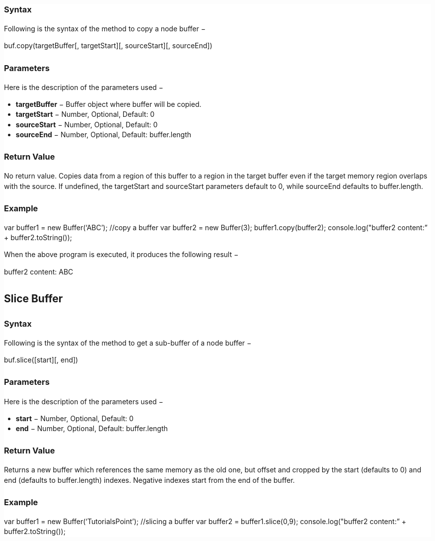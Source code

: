 ### Syntax

Following is the syntax of the method to copy a node buffer −

buf.copy(targetBuffer\[, targetStart\]\[, sourceStart\]\[, sourceEnd\])

### Parameters

Here is the description of the parameters used −

-   **targetBuffer** − Buffer object where buffer will be copied.
-   **targetStart** − Number, Optional, Default: 0
-   **sourceStart** − Number, Optional, Default: 0
-   **sourceEnd** − Number, Optional, Default: buffer.length

### Return Value

No return value. Copies data from a region of this buffer to a region in the target buffer even if the target memory region overlaps with the source. If undefined, the targetStart and sourceStart parameters default to 0, while sourceEnd defaults to buffer.length.

### Example

var buffer1 = new Buffer(‘ABC’); //copy a buffer var buffer2 = new Buffer(3); buffer1.copy(buffer2); console.log("buffer2 content:” + buffer2.toString());

When the above program is executed, it produces the following result −

buffer2 content: ABC

Slice Buffer
------------

### Syntax

Following is the syntax of the method to get a sub-buffer of a node buffer −

buf.slice(\[start\]\[, end\])

### Parameters

Here is the description of the parameters used −

-   **start** − Number, Optional, Default: 0
-   **end** − Number, Optional, Default: buffer.length

### Return Value

Returns a new buffer which references the same memory as the old one, but offset and cropped by the start (defaults to 0) and end (defaults to buffer.length) indexes. Negative indexes start from the end of the buffer.

### Example

var buffer1 = new Buffer(‘TutorialsPoint’); //slicing a buffer var buffer2 = buffer1.slice(0,9); console.log("buffer2 content:” + buffer2.toString());
